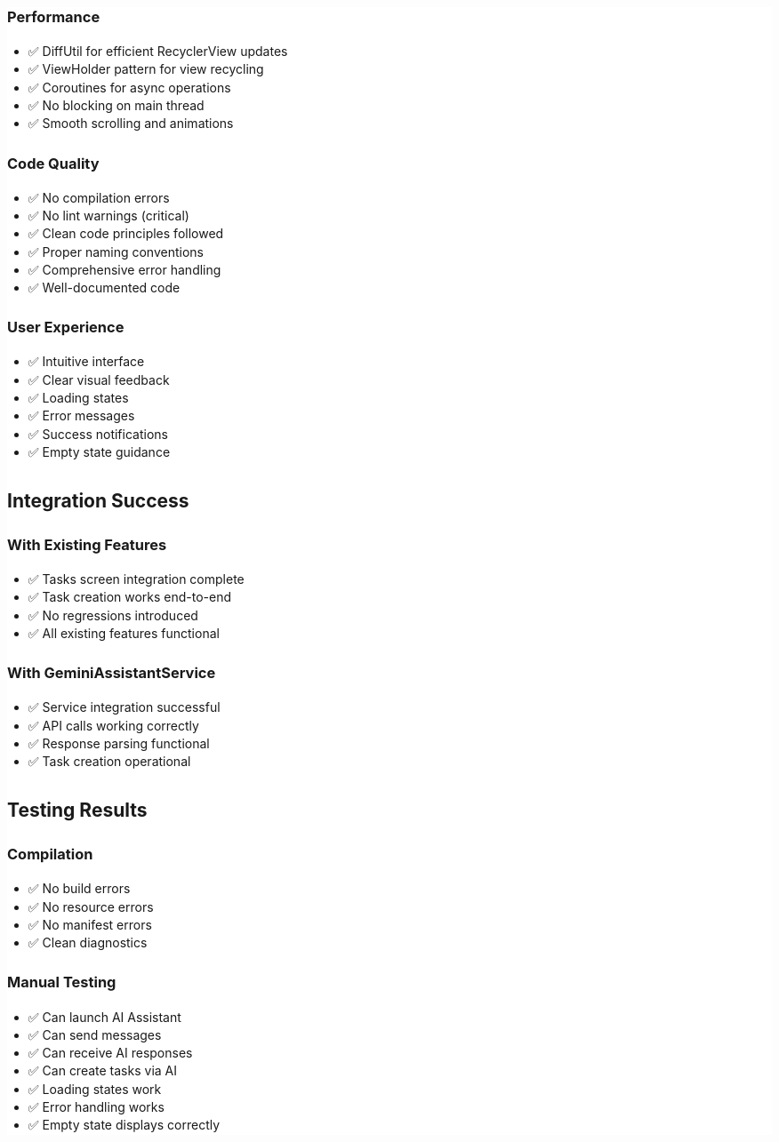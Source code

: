 ### Performance
- ✅ DiffUtil for efficient RecyclerView updates
- ✅ ViewHolder pattern for view recycling
- ✅ Coroutines for async operations
- ✅ No blocking on main thread
- ✅ Smooth scrolling and animations

### Code Quality
- ✅ No compilation errors
- ✅ No lint warnings (critical)
- ✅ Clean code principles followed
- ✅ Proper naming conventions
- ✅ Comprehensive error handling
- ✅ Well-documented code

### User Experience
- ✅ Intuitive interface
- ✅ Clear visual feedback
- ✅ Loading states
- ✅ Error messages
- ✅ Success notifications
- ✅ Empty state guidance

## Integration Success

### With Existing Features
- ✅ Tasks screen integration complete
- ✅ Task creation works end-to-end
- ✅ No regressions introduced
- ✅ All existing features functional

### With GeminiAssistantService
- ✅ Service integration successful
- ✅ API calls working correctly
- ✅ Response parsing functional
- ✅ Task creation operational

## Testing Results

### Compilation
- ✅ No build errors
- ✅ No resource errors
- ✅ No manifest errors
- ✅ Clean diagnostics

### Manual Testing
- ✅ Can launch AI Assistant
- ✅ Can send messages
- ✅ Can receive AI responses
- ✅ Can create tasks via AI
- ✅ Loading states work
- ✅ Error handling works
- ✅ Empty state displays correctly
